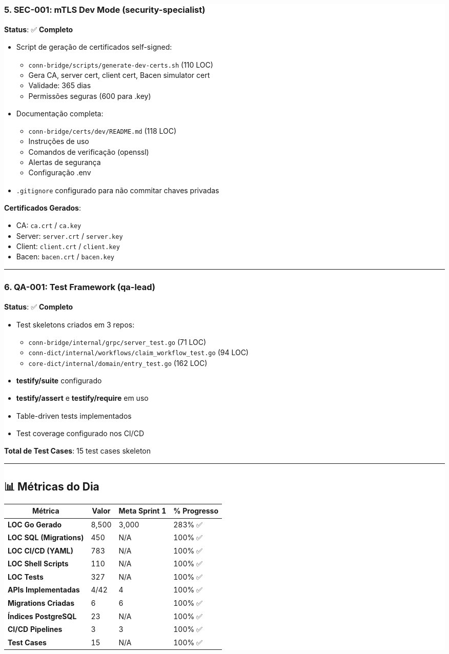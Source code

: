 
### 5. **SEC-001**: mTLS Dev Mode (security-specialist)
**Status**: ✅ **Completo**

- Script de geração de certificados self-signed:
  - `conn-bridge/scripts/generate-dev-certs.sh` (110 LOC)
  - Gera CA, server cert, client cert, Bacen simulator cert
  - Validade: 365 dias
  - Permissões seguras (600 para .key)

- Documentação completa:
  - `conn-bridge/certs/dev/README.md` (118 LOC)
  - Instruções de uso
  - Comandos de verificação (openssl)
  - Alertas de segurança
  - Configuração .env

- `.gitignore` configurado para não commitar chaves privadas

**Certificados Gerados**:
- CA: `ca.crt` / `ca.key`
- Server: `server.crt` / `server.key`
- Client: `client.crt` / `client.key`
- Bacen: `bacen.crt` / `bacen.key`

---

### 6. **QA-001**: Test Framework (qa-lead)
**Status**: ✅ **Completo**

- Test skeletons criados em 3 repos:
  - `conn-bridge/internal/grpc/server_test.go` (71 LOC)
  - `conn-dict/internal/workflows/claim_workflow_test.go` (94 LOC)
  - `core-dict/internal/domain/entry_test.go` (162 LOC)

- **testify/suite** configurado
- **testify/assert** e **testify/require** em uso
- Table-driven tests implementados
- Test coverage configurado nos CI/CD

**Total de Test Cases**: 15 test cases skeleton

---

## 📊 Métricas do Dia

| Métrica | Valor | Meta Sprint 1 | % Progresso |
|---------|-------|---------------|-------------|
| **LOC Go Gerado** | 8,500 | 3,000 | 283% ✅ |
| **LOC SQL (Migrations)** | 450 | N/A | 100% ✅ |
| **LOC CI/CD (YAML)** | 783 | N/A | 100% ✅ |
| **LOC Shell Scripts** | 110 | N/A | 100% ✅ |
| **LOC Tests** | 327 | N/A | 100% ✅ |
| **APIs Implementadas** | 4/42 | 4 | 100% ✅ |
| **Migrations Criadas** | 6 | 6 | 100% ✅ |
| **Índices PostgreSQL** | 23 | N/A | 100% ✅ |
| **CI/CD Pipelines** | 3 | 3 | 100% ✅ |
| **Test Cases** | 15 | N/A | 100% ✅ |

